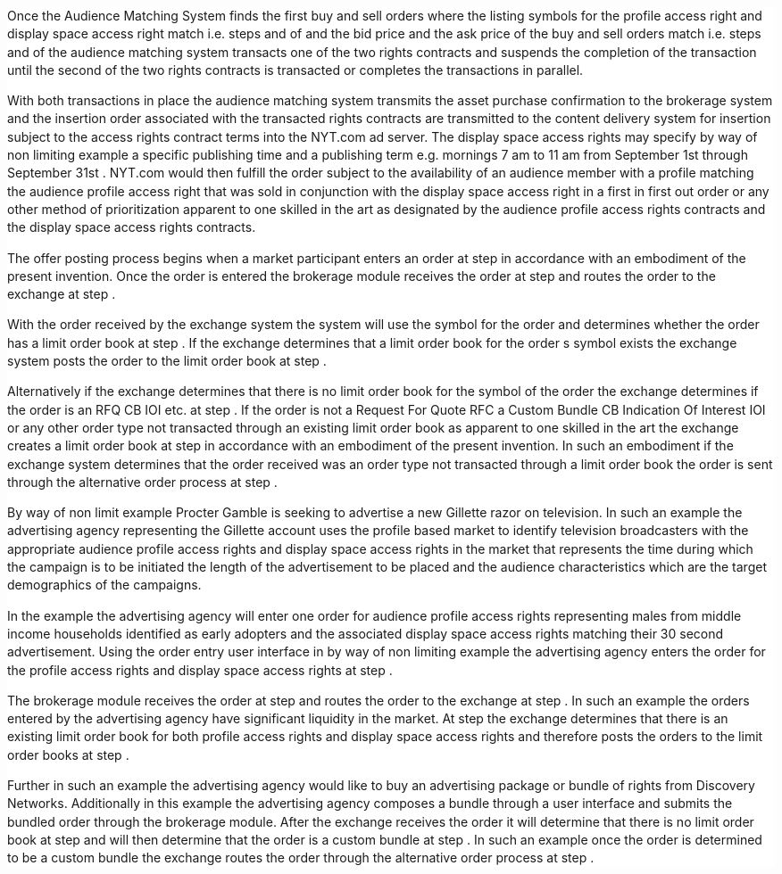 Once the Audience Matching System finds the first buy and sell orders where the listing symbols for the profile access right and display space access right match i.e. steps and of and the bid price and the ask price of the buy and sell orders match i.e. steps and of the audience matching system transacts one of the two rights contracts and suspends the completion of the transaction until the second of the two rights contracts is transacted or completes the transactions in parallel.

With both transactions in place the audience matching system transmits the asset purchase confirmation to the brokerage system and the insertion order associated with the transacted rights contracts are transmitted to the content delivery system for insertion subject to the access rights contract terms into the NYT.com ad server. The display space access rights may specify by way of non limiting example a specific publishing time and a publishing term e.g. mornings 7 am to 11 am from September 1st through September 31st . NYT.com would then fulfill the order subject to the availability of an audience member with a profile matching the audience profile access right that was sold in conjunction with the display space access right in a first in first out order or any other method of prioritization apparent to one skilled in the art as designated by the audience profile access rights contracts and the display space access rights contracts.

The offer posting process begins when a market participant enters an order at step in accordance with an embodiment of the present invention. Once the order is entered the brokerage module receives the order at step and routes the order to the exchange at step .

With the order received by the exchange system the system will use the symbol for the order and determines whether the order has a limit order book at step . If the exchange determines that a limit order book for the order s symbol exists the exchange system posts the order to the limit order book at step .

Alternatively if the exchange determines that there is no limit order book for the symbol of the order the exchange determines if the order is an RFQ CB IOI etc. at step . If the order is not a Request For Quote RFC a Custom Bundle CB Indication Of Interest IOI or any other order type not transacted through an existing limit order book as apparent to one skilled in the art the exchange creates a limit order book at step in accordance with an embodiment of the present invention. In such an embodiment if the exchange system determines that the order received was an order type not transacted through a limit order book the order is sent through the alternative order process at step .

By way of non limit example Procter Gamble is seeking to advertise a new Gillette razor on television. In such an example the advertising agency representing the Gillette account uses the profile based market to identify television broadcasters with the appropriate audience profile access rights and display space access rights in the market that represents the time during which the campaign is to be initiated the length of the advertisement to be placed and the audience characteristics which are the target demographics of the campaigns.

In the example the advertising agency will enter one order for audience profile access rights representing males from middle income households identified as early adopters and the associated display space access rights matching their 30 second advertisement. Using the order entry user interface in by way of non limiting example the advertising agency enters the order for the profile access rights and display space access rights at step .

The brokerage module receives the order at step and routes the order to the exchange at step . In such an example the orders entered by the advertising agency have significant liquidity in the market. At step the exchange determines that there is an existing limit order book for both profile access rights and display space access rights and therefore posts the orders to the limit order books at step .

Further in such an example the advertising agency would like to buy an advertising package or bundle of rights from Discovery Networks. Additionally in this example the advertising agency composes a bundle through a user interface and submits the bundled order through the brokerage module. After the exchange receives the order it will determine that there is no limit order book at step and will then determine that the order is a custom bundle at step . In such an example once the order is determined to be a custom bundle the exchange routes the order through the alternative order process at step .
